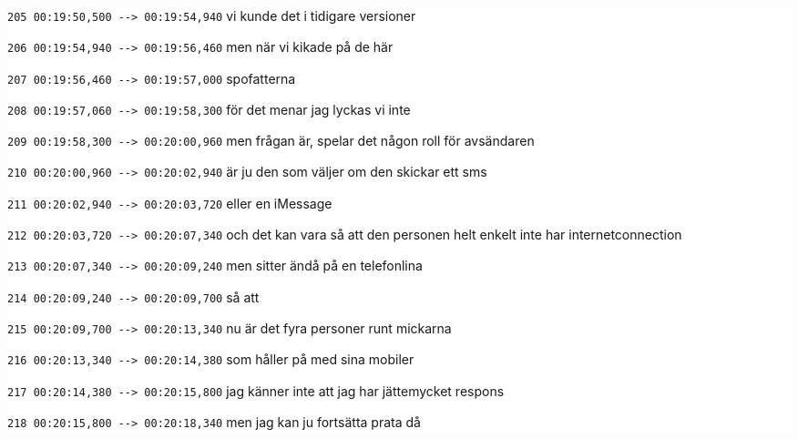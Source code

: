 

`205 00:19:50,500 --> 00:19:54,940`
vi kunde det i tidigare versioner



`206 00:19:54,940 --> 00:19:56,460`
men när vi kikade på de här



`207 00:19:56,460 --> 00:19:57,000`
spofatterna



`208 00:19:57,060 --> 00:19:58,300`
för det menar jag lyckas vi inte



`209 00:19:58,300 --> 00:20:00,960`
men frågan är, spelar det någon roll för avsändaren



`210 00:20:00,960 --> 00:20:02,940`
är ju den som väljer om den skickar ett sms



`211 00:20:02,940 --> 00:20:03,720`
eller en iMessage



`212 00:20:03,720 --> 00:20:07,340`
och det kan vara så att den personen helt enkelt inte har internetconnection



`213 00:20:07,340 --> 00:20:09,240`
men sitter ändå på en telefonlina



`214 00:20:09,240 --> 00:20:09,700`
så att



`215 00:20:09,700 --> 00:20:13,340`
nu är det fyra personer runt mickarna



`216 00:20:13,340 --> 00:20:14,380`
som håller på med sina mobiler



`217 00:20:14,380 --> 00:20:15,800`
jag känner inte att jag har jättemycket respons



`218 00:20:15,800 --> 00:20:18,340`
men jag kan ju fortsätta prata då
